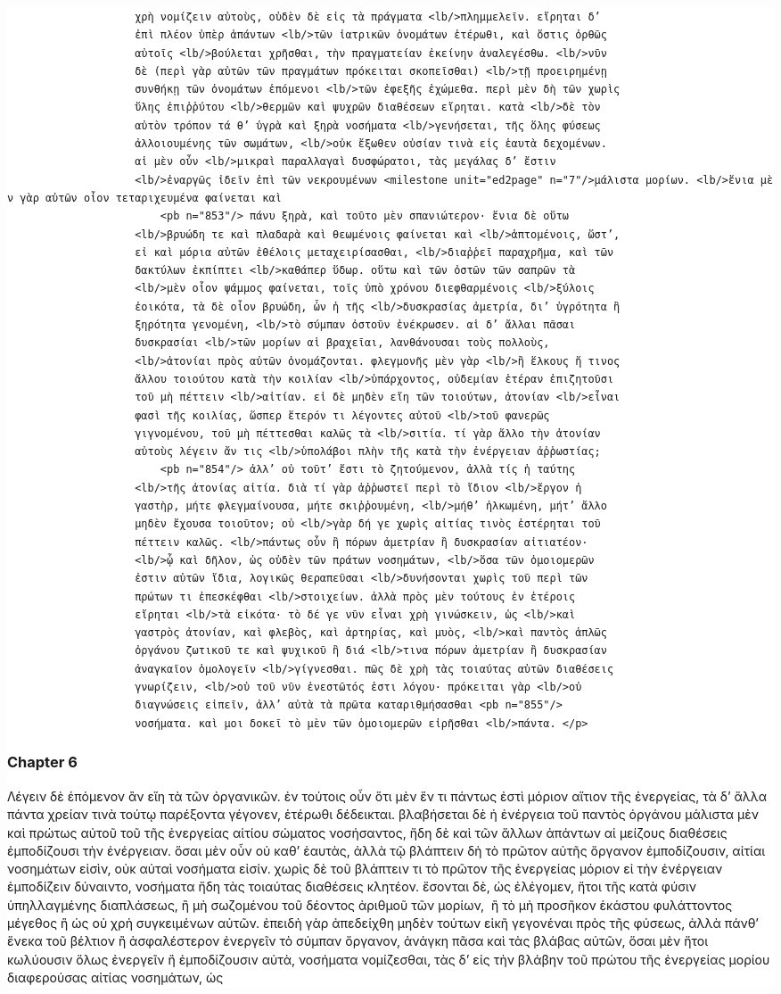                        χρὴ νομίζειν αὐτοὺς, οὐδὲν δὲ εἰς τὰ πράγματα <lb/>πλημμελεῖν. εἴρηται δ’
                        ἐπὶ πλέον ὑπὲρ ἁπάντων <lb/>τῶν ἰατρικῶν ὀνομάτων ἑτέρωθι, καὶ ὅστις ὀρθῶς
                        αὐτοῖς <lb/>βούλεται χρῆσθαι, τὴν πραγματείαν ἐκείνην ἀναλεγέσθω. <lb/>νῦν
                        δὲ (περὶ γὰρ αὐτῶν τῶν πραγμάτων πρόκειται σκοπεῖσθαι) <lb/>τῇ προειρημένῃ
                        συνθήκῃ τῶν ὀνομάτων ἑπόμενοι <lb/>τῶν ἐφεξῆς ἐχώμεθα. περὶ μὲν δὴ τῶν χωρὶς
                        ὕλης ἐπιῤῥύτου <lb/>θερμῶν καὶ ψυχρῶν διαθέσεων εἴρηται. κατὰ <lb/>δὲ τὸν
                        αὐτὸν τρόπον τά θ’ ὑγρὰ καὶ ξηρὰ νοσήματα <lb/>γενήσεται, τῆς ὅλης φύσεως
                        ἀλλοιουμένης τῶν σωμάτων, <lb/>οὐκ ἔξωθεν οὐσίαν τινὰ εἰς ἑαυτὰ δεχομένων.
                        αἱ μὲν οὖν <lb/>μικραὶ παραλλαγαὶ δυσφώρατοι, τὰς μεγάλας δ’ ἔστιν
                        <lb/>ἐναργῶς ἰδεῖν ἐπὶ τῶν νεκρουμένων <milestone unit="ed2page" n="7"/>μάλιστα μορίων. <lb/>ἔνια μὲν γὰρ αὐτῶν οἷον τεταριχευμένα φαίνεται καὶ
                            <pb n="853"/> πάνυ ξηρὰ, καὶ τοῦτο μὲν σπανιώτερον· ἔνια δὲ οὕτω
                        <lb/>βρυώδη τε καὶ πλαδαρὰ καὶ θεωμένοις φαίνεται καὶ <lb/>ἁπτομένοις, ὥστ’,
                        εἰ καὶ μόρια αὐτῶν ἐθέλοις μεταχειρίσασθαι, <lb/>διαῤῥεῖ παραχρῆμα, καὶ τῶν
                        δακτύλων ἐκπίπτει <lb/>καθάπερ ὕδωρ. οὕτω καὶ τῶν ὀστῶν τῶν σαπρῶν τὰ
                        <lb/>μὲν οἷον ψάμμος φαίνεται, τοῖς ὑπὸ χρόνου διεφθαρμένοις <lb/>ξύλοις
                        ἐοικότα, τὰ δὲ οἷον βρυώδη, ὧν ἡ τῆς <lb/>δυσκρασίας ἀμετρία, δι’ ὑγρότητα ἢ
                        ξηρότητα γενομένη, <lb/>τὸ σύμπαν ὀστοῦν ἐνέκρωσεν. αἱ δ’ ἄλλαι πᾶσαι
                        δυσκρασίαι <lb/>τῶν μορίων αἱ βραχεῖαι, λανθάνουσαι τοὺς πολλοὺς,
                        <lb/>ἀτονίαι πρὸς αὐτῶν ὀνομάζονται. φλεγμονῆς μὲν γὰρ <lb/>ἢ ἕλκους ἤ τινος
                        ἄλλου τοιούτου κατὰ τὴν κοιλίαν <lb/>ὑπάρχοντος, οὐδεμίαν ἑτέραν ἐπιζητοῦσι
                        τοῦ μὴ πέττειν <lb/>αἰτίαν. εἰ δὲ μηδὲν εἴη τῶν τοιούτων, ἀτονίαν <lb/>εἶναι
                        φασὶ τῆς κοιλίας, ὥσπερ ἕτερόν τι λέγοντες αὐτοῦ <lb/>τοῦ φανερῶς
                        γιγνομένου, τοῦ μὴ πέττεσθαι καλῶς τὰ <lb/>σιτία. τί γὰρ ἄλλο τὴν ἀτονίαν
                        αὐτοὺς λέγειν ἄν τις <lb/>ὑπολάβοι πλὴν τῆς κατὰ τὴν ἐνέργειαν ἀῤῥωστίας;
                            <pb n="854"/> ἀλλ’ οὐ τοῦτ’ ἔστι τὸ ζητούμενον, ἀλλὰ τίς ἡ ταύτης
                        <lb/>τῆς ἀτονίας αἰτία. διὰ τί γὰρ ἀῤῥωστεῖ περὶ τὸ ἴδιον <lb/>ἔργον ἡ
                        γαστὴρ, μήτε φλεγμαίνουσα, μήτε σκιῤῥουμένη, <lb/>μήθ’ ἡλκωμένη, μήτ’ ἄλλο
                        μηδὲν ἔχουσα τοιοῦτον; οὐ <lb/>γὰρ δή γε χωρὶς αἰτίας τινὸς ἐστέρηται τοῦ
                        πέττειν καλῶς. <lb/>πάντως οὖν ἢ πόρων ἀμετρίαν ἢ δυσκρασίαν αἰτιατέον·
                        <lb/>ᾧ καὶ δῆλον, ὡς οὐδὲν τῶν πράτων νοσημάτων, <lb/>ὅσα τῶν ὁμοιομερῶν
                        ἐστιν αὐτῶν ἴδια, λογικῶς θεραπεῦσαι <lb/>δυνήσονται χωρὶς τοῦ περὶ τῶν
                        πρώτων τι ἐπεσκέφθαι <lb/>στοιχείων. ἀλλὰ πρὸς μὲν τούτους ἐν ἑτέροις
                        εἴρηται <lb/>τὰ εἰκότα· τὸ δέ γε νῦν εἶναι χρὴ γινώσκειν, ὡς <lb/>καὶ
                        γαστρὸς ἀτονίαν, καὶ φλεβὸς, καὶ ἀρτηρίας, καὶ μυὸς, <lb/>καὶ παντὸς ἁπλῶς
                        ὀργάνου ζωτικοῦ τε καὶ ψυχικοῦ ἢ διά <lb/>τινα πόρων ἀμετρίαν ἢ δυσκρασίαν
                        ἀναγκαῖον ὁμολογεῖν <lb/>γίγνεσθαι. πῶς δὲ χρὴ τὰς τοιαύτας αὐτῶν διαθέσεις
                        γνωρίζειν, <lb/>οὐ τοῦ νῦν ἐνεστῶτός ἐστι λόγου· πρόκειται γὰρ <lb/>οὐ
                        διαγνώσεις εἰπεῖν, ἀλλ’ αὐτὰ τὰ πρῶτα καταριθμήσασθαι <pb n="855"/>
                        νοσήματα. καὶ μοι δοκεῖ τὸ μὲν τῶν ὁμοιομερῶν εἰρῆσθαι <lb/>πάντα. </p>


### Chapter 6

<p>Λέγειν δὲ ἑπόμενον ἂν εἴη τὰ τῶν ὀργανικῶν. <lb/>ἐν τούτοις οὖν ὅτι μὲν ἕν τι
                        πάντως ἐστὶ μόριον <lb/>αἴτιον τῆς ἐνεργείας, τὰ δ’ ἄλλα πάντα χρείαν τινὰ
                        <lb/>τούτῳ παρέξοντα γέγονεν, ἑτέρωθι δέδεικται. βλαβήσεται <lb/>δὲ ἡ
                        ἐνέργεια τοῦ παντὸς ὀργάνου μάλιστα μὲν καὶ πρώτως <lb/>αὐτοῦ τοῦ τῆς
                        ἐνεργείας αἰτίου σώματος νοσήσαντος, <lb/>ἤδη δὲ καὶ τῶν ἄλλων ἁπάντων αἱ
                        μείζους διαθέσεις ἐμποδίζουσι <lb/>τὴν ἐνέργειαν. ὅσαι μὲν οὖν οὐ καθ’
                        ἑαυτὰς, <lb/>ἀλλὰ τῷ βλάπτειν δὴ τὸ πρῶτον αὐτῆς ὄργανον ἐμποδίζουσιν,
                        <lb/>αἰτίαι νοσημάτων εἰσὶν, οὐκ αὐταὶ νοσήματα <lb/>εἰσίν. χωρὶς δὲ τοῦ
                        βλάπτειν τι τὸ πρῶτον τῆς ἐνεργείας <lb/>μόριον εἰ τὴν ἐνέργειαν ἐμποδίζειν
                        δύναιντο, νοσήματα <lb/>ἤδη τὰς τοιαύτας διαθέσεις κλητέον. ἔσονται δὲ, ὡς
                        <lb/>ἐλέγομεν, ἤτοι τῆς κατὰ φύσιν ὑπηλλαγμένης διαπλάσεως, <lb/>ἢ μὴ
                        σωζομένου τοῦ δέοντος ἀριθμοῦ τῶν μορίων, ﻿<pb n="856"/>
                        <milestone unit="ed2page" n="8"/>ἢ τὸ μὴ προσῆκον ἑκάστου φυλάττοντος
                        μέγεθος <lb/>
                        <milestone unit="ed1page" n="202"/>ἢ ὡς οὐ χρὴ συγκειμένων αὐτῶν. ἐπειδὴ γὰρ
                        ἀπεδείχθη <lb/>μηδὲν τούτων εἰκῆ γεγονέναι πρὸς τῆς φύσεως, <lb/>ἀλλὰ πάνθ’
                        ἕνεκα τοῦ βέλτιον ἢ ἀσφαλέστερον ἐνεργεῖν τὸ <lb/>σύμπαν ὄργανον, ἀνάγκη
                        πᾶσα καὶ τὰς βλάβας αὐτῶν, <lb/>ὅσαι μὲν ἤτοι κωλύουσιν ὅλως ἐνεργεῖν ἢ
                        ἐμποδίζουσιν <lb/>αὐτὰ, νοσήματα νομίζεσθαι, τὰς δ’ εἰς τὴν βλάβην τοῦ
                        <lb/>πρώτου τῆς ἐνεργείας μορίου διαφερούσας αἰτίας νοσημάτων, <lb/>ὡς